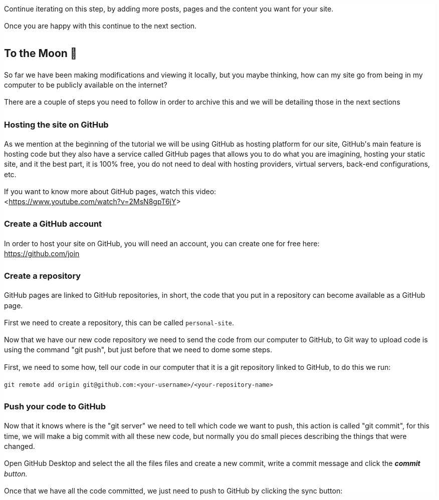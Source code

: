 Continue iterating on this step, by adding more posts, pages and the content you want for your site.

Once you are happy with this continue to the next section.

## To the Moon 🚀

So far we have been making modifications and viewing it locally, but you maybe thinking, how can my site go from being in my computer to be publicly available on the internet?

There are a couple of steps you need to follow in order to archive this and we will be detailing those in the next sections

### Hosting the site on GitHub

As we mention at the beginning of the tutorial we will be using GitHub as hosting platform for our site, GitHub's main feature is hosting code but they also have a service called GitHub pages that allows you to do what you are imagining, hosting your static site, and it the best part, it is 100% free, you do not need to deal with hosting providers, virtual servers, back-end configurations, etc.

If you want to know more about GitHub pages, watch this video:\
<<https://www.youtube.com/watch?v=2MsN8gpT6jY>>

### Create a GitHub account

In order to host your site on GitHub, you will need an account, you can create one for free here:\
<https://github.com/join>

### Create a repository

GitHub pages are linked to GitHub repositories, in short, the code that you put in a repository can become available as a GitHub page.

First we need to create a repository, this can be called `personal-site`.

Now that we have our new code repository we need to send the code from our computer to GitHub, to Git way to upload code is using the command "git push", but just before that we need to dome some steps.

First, we need to some how, tell our code in our computer that it is a git repository linked to GitHub, to do this we run:

`git remote add origin git@github.com:<your-username>/<your-repository-name>`

### Push your code to GitHub

Now that it knows where is the "git server" we need to tell which code we want to push, this action is called "git commit", for this time, we will make a big commit with all these new code, but normally you do small pieces describing the things that were changed.

Open GitHub Desktop and select the all the files files and create a new commit, write a commit message and click the ***commit*** *button.*

Once that we have all the code committed, we just need to push to GitHub by clicking the sync button:
